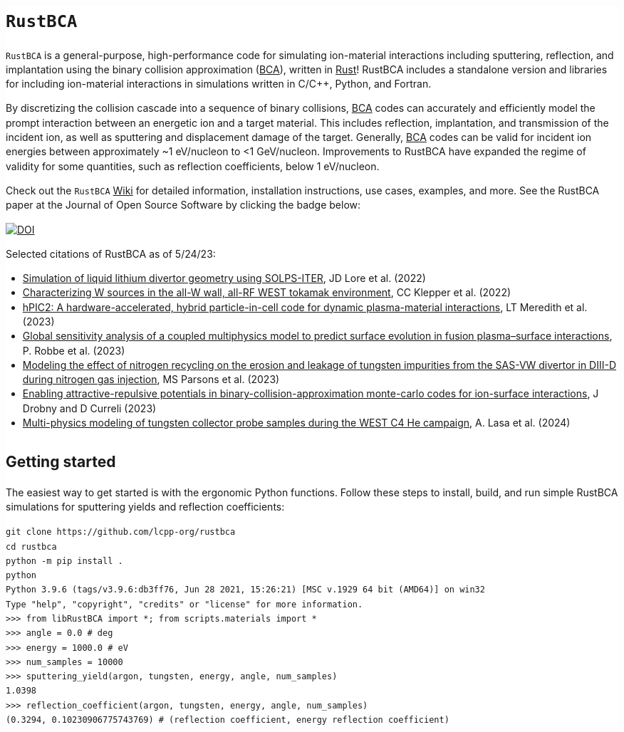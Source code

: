 # `RustBCA`

`RustBCA` is a general-purpose, high-performance code for simulating
ion-material interactions including sputtering, reflection, and implantation
using the binary collision approximation ([BCA]), written in [Rust]!
RustBCA includes a standalone version and libraries for including
ion-material interactions in simulations written in C/C++, Python,
and Fortran.

By discretizing the collision cascade into a sequence of binary collisions,
[BCA] codes can accurately and efficiently model the prompt interaction
between an energetic ion and a target material. This includes reflection,
implantation, and transmission of the incident ion, as well as sputtering
and displacement damage of the target. Generally, [BCA] codes can be
valid for incident ion energies between approximately ~1 eV/nucleon
to <1 GeV/nucleon. Improvements to RustBCA have expanded the regime
of validity for some quantities, such as reflection coefficients, below
1 eV/nucleon.

Check out the `RustBCA` [Wiki] for detailed information, installation
instructions, use cases, examples, and more. See the RustBCA paper at the
Journal of Open Source Software by clicking the badge below:

[![DOI](https://joss.theoj.org/papers/10.21105/joss.03298/status.svg)](https://doi.org/10.21105/joss.03298)

Selected citations of RustBCA as of 5/24/23:
* [Simulation of liquid lithium divertor geometry using SOLPS-ITER](https://doi.org/10.1109/TPS.2022.3166402), JD Lore et al. (2022)
* [Characterizing W sources in the all-W wall, all-RF WEST tokamak environment](https://doi.org/10.1088/1361-6587/ac8acc), CC Klepper et al. (2022)
* [hPIC2: A hardware-accelerated, hybrid particle-in-cell code for dynamic plasma-material interactions](https://doi.org/10.1016/j.cpc.2022.108569), LT Meredith et al. (2023)
* [Global sensitivity analysis of a coupled multiphysics model to predict surface evolution in fusion plasma–surface interactions](https://doi.org/10.1016/j.commatsci.2023.112229), P. Robbe et al. (2023)
* [Modeling the effect of nitrogen recycling on the erosion and leakage of tungsten impurities from the SAS-VW divertor in DIII-D during nitrogen gas injection](https://doi.org/10.1016/j.nme.2022.101254), MS Parsons et al. (2023)
* [Enabling attractive-repulsive potentials in binary-collision-approximation monte-carlo codes for ion-surface interactions](https://doi.org/10.1088/2053-1591/ad1262), J Drobny and D Curreli (2023)
* [Multi-physics modeling of tungsten collector probe samples during the WEST C4 He campaign](https://doi.org.10.1088/1741-4326/ad6c5b), A. Lasa et al. (2024)

## Getting started

The easiest way to get started is with the ergonomic Python functions.
Follow these steps to install, build, and run simple RustBCA simulations
for sputtering yields and reflection coefficients:
```
git clone https://github.com/lcpp-org/rustbca
cd rustbca
python -m pip install .
python
Python 3.9.6 (tags/v3.9.6:db3ff76, Jun 28 2021, 15:26:21) [MSC v.1929 64 bit (AMD64)] on win32
Type "help", "copyright", "credits" or "license" for more information.
>>> from libRustBCA import *; from scripts.materials import *
>>> angle = 0.0 # deg
>>> energy = 1000.0 # eV
>>> num_samples = 10000
>>> sputtering_yield(argon, tungsten, energy, angle, num_samples)
1.0398
>>> reflection_coefficient(argon, tungsten, energy, angle, num_samples)
(0.3294, 0.10230906775743769) # (reflection coefficient, energy reflection coefficient)
```

[BCA]: https://en.wikipedia.org/wiki/Binary_collision_approximation
[HDF5]: https://en.wikipedia.org/wiki/Hierarchical_Data_Format
[IPython]: https://en.wikipedia.org/wiki/IPython
[Python]: https://en.wikipedia.org/wiki/Python_(programming_language)
[rcpr]: https://github.com/drobnyjt/rcpr
[rustup]: https://rustup.rs
[Rust]: https://en.wikipedia.org/wiki/Rust_(programming_language)
[TOML]: https://en.wikipedia.org/wiki/TOML
[Wiki]: https://github.com/lcpp-org/RustBCA/wiki